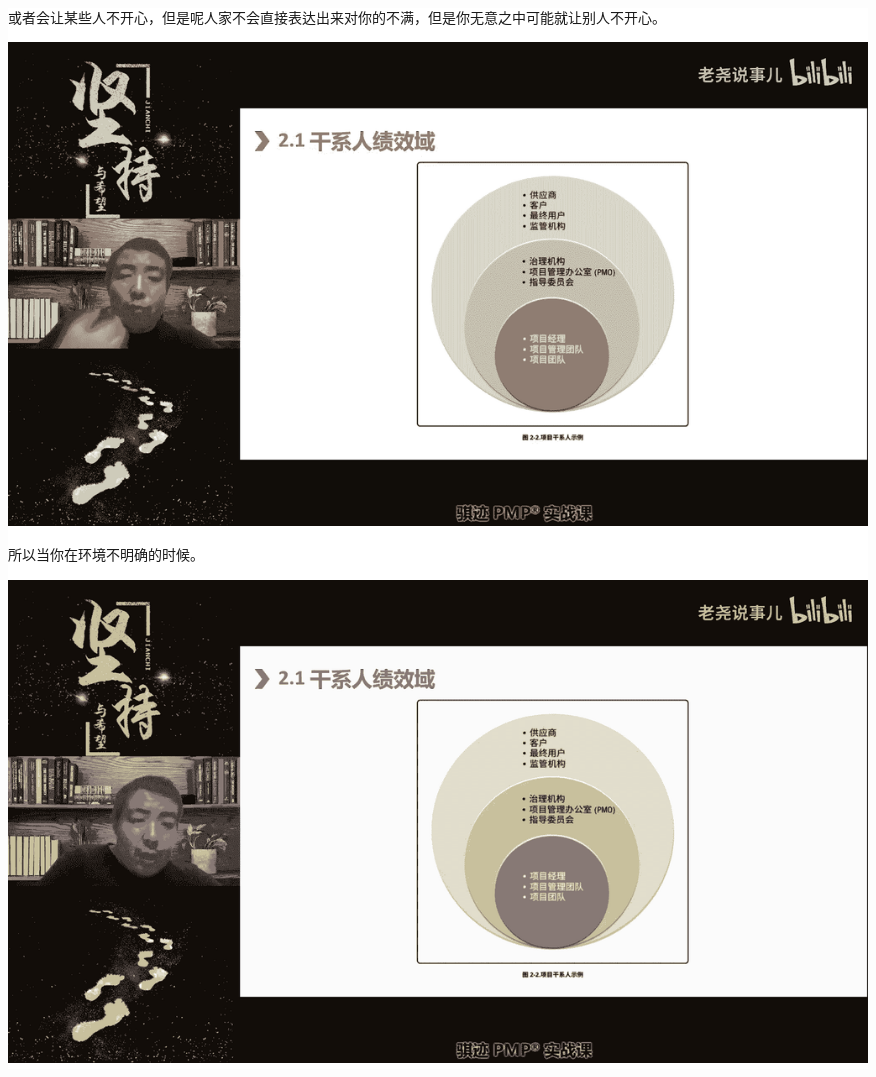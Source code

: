 或者会让某些人不开心，但是呢人家不会直接表达出来对你的不满，但是你无意之中可能就让别人不开心。

![](img/3ed99910c4c972cf39aa50cd18608b5c_299.png)

所以当你在环境不明确的时候。

![](img/3ed99910c4c972cf39aa50cd18608b5c_301.png)
